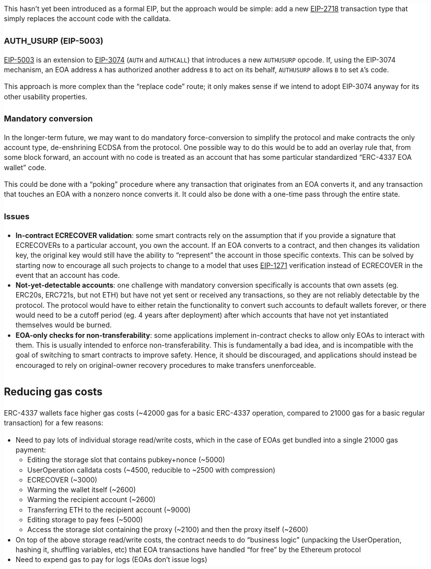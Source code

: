 This hasn’t yet been introduced as a formal EIP, but the approach would be simple: add a new [EIP-2718](https://eips.ethereum.org/EIPS/eip-2718https://eips.ethereum.org/EIPS/eip-2718) transaction type that simply replaces the account code with the calldata.

### AUTH_USURP (EIP-5003)

[EIP-5003](https://github.com/ethereum/EIPs/pull/5003) is an extension to [EIP-3074](https://eips.ethereum.org/EIPS/eip-3074) (`AUTH` and `AUTHCALL`) that introduces a new `AUTHUSURP` opcode. If, using the EIP-3074 mechanism, an EOA address `A` has authorized another address `B` to act on its behalf, `AUTHUSURP` allows `B` to set `A`’s code.

This approach is more complex than the “replace code” route; it only makes sense if we intend to adopt EIP-3074 anyway for its other usability properties.

### Mandatory conversion

In the longer-term future, we may want to do mandatory force-conversion to simplify the protocol and make contracts the only account type, de-enshrining ECDSA from the protocol. One possible way to do this would be to add an overlay rule that, from some block forward, an account with no code is treated as an account that has some particular standardized “ERC-4337 EOA wallet” code.

This could be done with a “poking” procedure where any transaction that originates from an EOA converts it, and any transaction that touches an EOA with a nonzero nonce converts it. It could also be done with a one-time pass through the entire state.

### Issues

- **In-contract ECRECOVER validation**: some smart contracts rely on the assumption that if you provide a signature that ECRECOVERs to a particular account, you own the account. If an EOA converts to a contract, and then changes its validation key, the original key would still have the ability to “represent” the account in those specific contexts. This can be solved by starting now to encourage all such projects to change to a model that uses [EIP-1271](https://eips.ethereum.org/EIPS/eip-1271) verification instead of ECRECOVER in the event that an account has code.
- **Not-yet-detectable accounts**: one challenge with mandatory conversion specifically is accounts that own assets (eg. ERC20s, ERC721s, but not ETH) but have not yet sent or received any transactions, so they are not reliably detectable by the protocol. The protocol would have to either retain the functionality to convert such accounts to default wallets forever, or there would need to be a cutoff period (eg. 4 years after deployment) after which accounts that have not yet instantiated themselves would be burned.
- **EOA-only checks for non-transferability**: some applications implement in-contract checks to allow only EOAs to interact with them. This is usually intended to enforce non-transferability. This is fundamentally a bad idea, and is incompatible with the goal of switching to smart contracts to improve safety. Hence, it should be discouraged, and applications should instead be encouraged to rely on original-owner recovery procedures to make transfers unenforceable.

## Reducing gas costs

ERC-4337 wallets face higher gas costs (~42000 gas for a basic ERC-4337 operation, compared to 21000 gas for a basic regular transaction) for a few reasons:

- Need to pay lots of individual storage read/write costs, which in the case of EOAs get bundled into a single 21000 gas payment:
  - Editing the storage slot that contains pubkey+nonce (~5000)
  - UserOperation calldata costs (~4500, reducible to ~2500 with compression)
  - ECRECOVER (~3000)
  - Warming the wallet itself (~2600)
  - Warming the recipient account (~2600)
  - Transferring ETH to the recipient account (~9000)
  - Editing storage to pay fees (~5000)
  - Access the storage slot containing the proxy (~2100) and then the proxy itself (~2600)
- On top of the above storage read/write costs, the contract needs to do “business logic” (unpacking the UserOperation, hashing it, shuffling variables, etc) that EOA transactions have handled “for free” by the Ethereum protocol
- Need to expend gas to pay for logs (EOAs don’t issue logs)